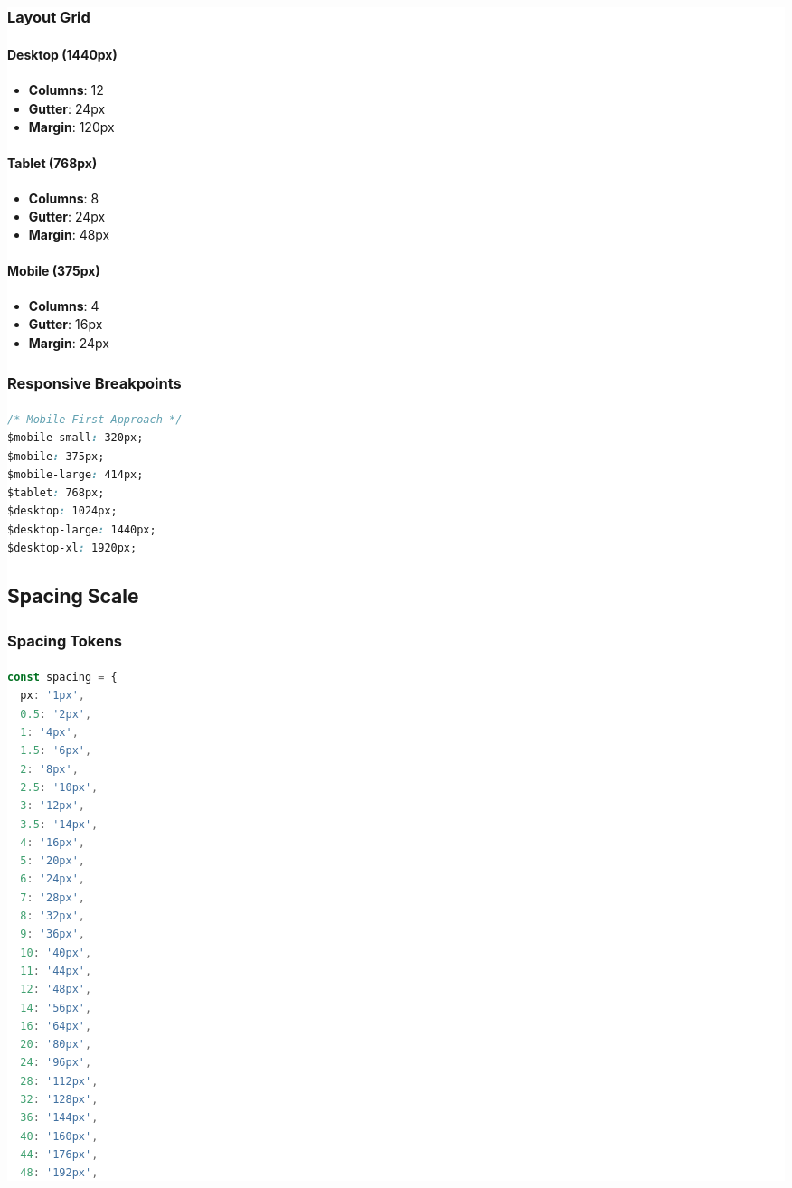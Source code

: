 ### Layout Grid

#### Desktop (1440px)
- **Columns**: 12
- **Gutter**: 24px
- **Margin**: 120px

#### Tablet (768px)
- **Columns**: 8
- **Gutter**: 24px
- **Margin**: 48px

#### Mobile (375px)
- **Columns**: 4
- **Gutter**: 16px
- **Margin**: 24px

### Responsive Breakpoints

```css
/* Mobile First Approach */
$mobile-small: 320px;
$mobile: 375px;
$mobile-large: 414px;
$tablet: 768px;
$desktop: 1024px;
$desktop-large: 1440px;
$desktop-xl: 1920px;
```

## Spacing Scale

### Spacing Tokens

```typescript
const spacing = {
  px: '1px',
  0.5: '2px',
  1: '4px',
  1.5: '6px',
  2: '8px',
  2.5: '10px',
  3: '12px',
  3.5: '14px',
  4: '16px',
  5: '20px',
  6: '24px',
  7: '28px',
  8: '32px',
  9: '36px',
  10: '40px',
  11: '44px',
  12: '48px',
  14: '56px',
  16: '64px',
  20: '80px',
  24: '96px',
  28: '112px',
  32: '128px',
  36: '144px',
  40: '160px',
  44: '176px',
  48: '192px',
```